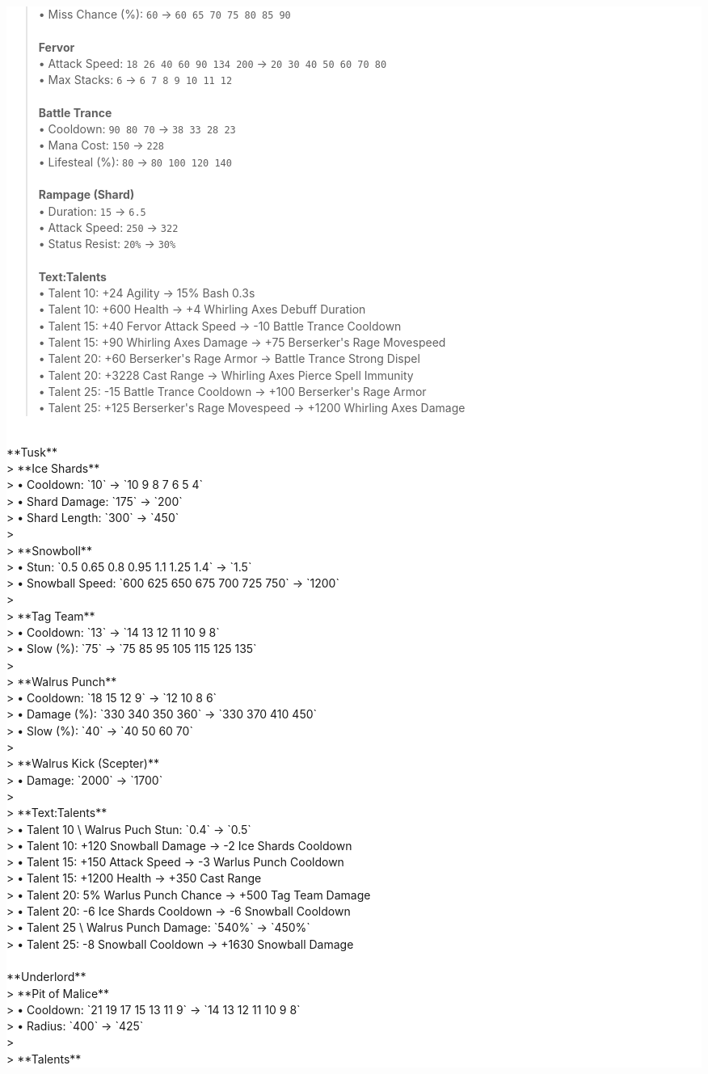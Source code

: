 > • Miss Chance (%): `60` → `60 65 70 75 80 85 90`<br>
> <br>
> **Fervor**<br>
> • Attack Speed: `18 26 40 60 90 134 200` → `20 30 40 50 60 70 80`<br>
> • Max Stacks: `6` → `6 7 8 9 10 11 12`<br>
> <br>
> **Battle Trance**<br>
> • Cooldown: `90 80 70` → `38 33 28 23`<br>
> • Mana Cost: `150` → `228`<br>
> • Lifesteal (%): `80` → `80 100 120 140`<br>
> <br>
> **Rampage (Shard)**<br>
> • Duration: `15` → `6.5`<br>
> • Attack Speed: `250` → `322`<br>
> • Status Resist: `20%` → `30%`<br>
> <br>
> **Text:Talents**<br>
> • Talent 10: +24 Agility → 15% Bash 0.3s <br>
> • Talent 10: +600 Health → +4 Whirling Axes Debuff Duration<br>
> • Talent 15: +40 Fervor Attack Speed → -10 Battle Trance Cooldown<br>
> • Talent 15: +90 Whirling Axes Damage → +75 Berserker's Rage Movespeed<br>
> • Talent 20: +60 Berserker's Rage Armor → Battle Trance Strong Dispel<br>
> • Talent 20: +3228 Cast Range → Whirling Axes Pierce Spell Immunity<br>
> • Talent 25: -15 Battle Trance Cooldown → +100 Berserker's Rage Armor<br>
> • Talent 25: +125 Berserker's Rage Movespeed → +1200 Whirling Axes Damage<br>
<br>
**Tusk**<br>
> **Ice Shards**<br>
> • Cooldown: `10` → `10 9 8 7 6 5 4`<br>
> • Shard Damage: `175` → `200`<br>
> • Shard Length: `300` → `450`<br>
> <br>
> **Snowboll**<br>
> • Stun: `0.5 0.65 0.8 0.95 1.1 1.25 1.4` → `1.5`<br>
> • Snowball Speed: `600 625 650 675 700 725 750` → `1200`<br>
> <br>
> **Tag Team**<br>
> • Cooldown: `13` → `14 13 12 11 10 9 8`<br>
> • Slow (%): `75` → `75 85 95 105 115 125 135`<br>
> <br>
> **Walrus Punch**<br>
> • Cooldown: `18 15 12 9` → `12 10 8 6`<br>
> • Damage (%): `330 340 350 360` → `330 370 410 450`<br>
> • Slow (%): `40` → `40 50 60 70`<br>
> <br>
> **Walrus Kick (Scepter)**<br>
> • Damage: `2000` → `1700`<br>
> <br>
> **Text:Talents**<br>
> • Talent 10 \ Walrus Puch Stun: `0.4` → `0.5`<br>
> • Talent 10: +120 Snowball Damage → -2 Ice Shards Cooldown<br>
> • Talent 15: +150 Attack Speed → -3 Warlus Punch Cooldown<br>
> • Talent 15: +1200 Health → +350 Cast Range<br>
> • Talent 20: 5% Warlus Punch Chance → +500 Tag Team Damage<br>
> • Talent 20: -6 Ice Shards Cooldown → -6 Snowball Cooldown<br>
> • Talent 25 \ Walrus Punch Damage: `540%` → `450%`<br>
> • Talent 25: -8 Snowball Cooldown → +1630 Snowball Damage<br>
<br>
**Underlord**<br>
> **Pit of Malice**<br>
> • Cooldown: `21 19 17 15 13 11 9` → `14 13 12 11 10 9 8`<br>
> • Radius: `400` → `425`<br>
> <br>
> **Talents**<br>